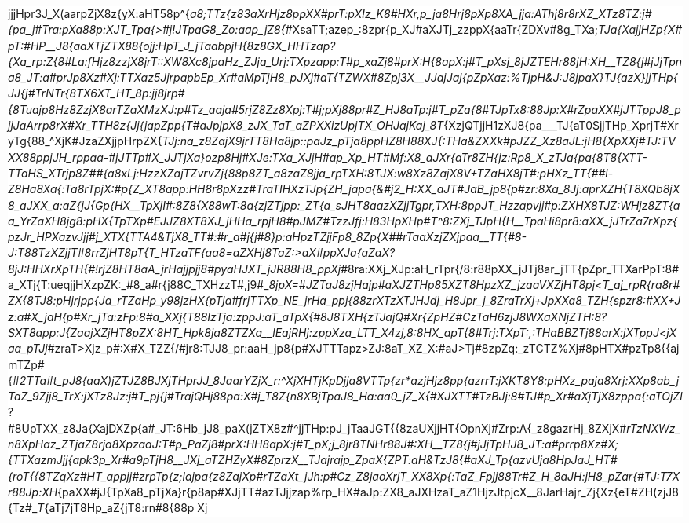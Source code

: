jjjHpr3J_X(aarpZjX8z{yX:aHT58p^{_a8;TTz{_z83aXrHjz8ppXX#prT:pX!z_K8_#HXr,p_ja8Hrj8pXp8XA_jja:_AThj8r8rXZ_XTz8TZ:j#{_pa_j_#Tra:pXa88p_:XJT_Tpa{>#j!JTpaG8_Zo:aap_jZ8{_#XsaTT;azep_:8zpr{p_XJ#aXJTj_zzppX{aaTr{ZDXv#8g_TXa;_TJa{XajjHZp{X#_pT:#HP__J8{aaXTjZTX88{ojj:HpT_J_jTaabpjH{8z8GX_HHTzap?{Xa_rp:Z{_8#La:fHjz8zzjX8jrT::XW8Xc8jpaHz_ZJja_Urj:TXpzapp:T#p_xaZj8#prX:_H{8apX:j#T_pXsj_8jJZTEHr88jH:XH__TZ8{j#jJjTpna8_JT:a#prJp8Xz#Xj:TTXaz5JjrpapbEp_Xr#aMpTjH8_pJXj#aT{TZWX_#8Zpj3X__JJajJaj{pZpXaz:%TjpH&J:J8jpaX}_TJ{azX}jjTHp{JJ_{j#TrNTr{8TX6XT_HT_8p:jj8jrp#_{_8Tuajp8Hz8ZzjX8arTZaXMzXJ_:p#Tz_aaja#5rjZ8Zz8Xpj:T#j_;pXj88pr#Z_HJ8aTp:j#T_pZa{8#TJpTx8:88Jp:X#_rZpaXX#jJTTppJ8_pjjJaArrp8rX#Xr_TTH8z{Jj{japZpp_{T#aJpjpX8_zJX_TaT_aZPXXizUpjTX_OHJajKaj_8T_{XzjQTjjH1zXJ8{pa___TJ{aT0SjjTHp_XprjT#XryTg{88_^XjK#JzaZXjjpHrpZX{__TJj:na_z8ZajX9jrTT8Ha8jp::paJz_pTja8ppHZ8H88XJ{:THa_&ZXXk#pJZZ_Xz8aJL:jH8{XpXXj#TJ:TVXX88ppjJH_rppaa-#jJTTp#X_JJTjXa}ozp8Hj#XJe:TXa_XJjH#ap_Xp_HT#_Mf:_X8_aJXr{aTr8ZH{jz:Rp8_X_zTJa{pa{_8T8{XTT-TTaHS_XTrjp8Z__##{a8xLj:_HzzXZajTZvrvZj{88p8ZT_a8zaZ8jja_rpTXH:8TJX:w8Xz8ZajX8V+TZaHX8jT#:pHXz_TT{##l-_Z8Ha8Xa{:Ta8rTpjX:#p{_Z_XT8app:HH8r8pXzz#TraTIHXzTJp{ZH_japa{&#j2_H:XX_aJT#JaB_jp8{p#zr_:8Xa_8Jj:_aprXZH{T8XQb8jX8_aJXX_a:_aZ_{jJ{Gp{HX__TpXjI#:_8Z8{X88wT:8a{zjZTjpp:__ZT{a_sJHT8aazXZjjTgpr,TXH:8ppJT_Hzzapvjj#_p:ZXHX8TJZ:WHjz8ZT{aa_YrZaXH8jg8:pHX{TpTXp#EJJZ8XT8XJ_jHHa_rpjH8#pJMZ_#TzzJfj:H83HpXHp#T^8:ZXj_TJpH{H__TpaHi8pr8:aXX_jJTrZa7rXpz{pzJr_HPXazvJjj_#j_XTX{TTA4&TjX8_TT#:_#r_a#j{j#8}p:aHpzTZjjFp8_8Zp{X#_#rTaaXzjZXjpaa__TT{#8-J:T88TzXZjjT#8rrZjHT8pT{T_HTzaTF{aa8=aZXHj8TaZ:>aX_#ppXJa_{aZaX?8jJ_:HHXrXpTH{#!rjZ8HT8aA_jrHajjpjj8#pyaHJXT_jJR88H8_ppXj_#8ra:XXj_XJp:aH_rTpr{/8:r88pXX_jJTj8ar_jTT{pZpr_TTXarPpT:8#a_XTj{T:ueqjjHXzpZK:_#8_a#r{j88C_TXHzzT#,j9#__8jpX=#_JZTaJ8zjHajp#aXJZTHp85XZT8HpzXZ_jzaaVXZjHT8pj<T_aj_rpR{ra8r#ZX{_8TJ8:pHjrjpp{Ja_rTZaHp_y98jzHX_{pTja#frjTTXp_NE_jrHa_ppj{88zrXTzXTJHJdj_H8Jpr_j_8ZraTrXj+_JpXXa8_TZH{spzr8:#XX_+Jz:a#X_jaH{p#Xr_jTa:zFp_:8#a_XXj{T88IzTja:zppJ:_aT_aTpX{#8J8TXH{zTJajQ#Xr{ZpHZ#_CzTaH6zjJ8WXaXNjZTH:8?SXT8app:J_{ZaajXZjHT8pZX:8HT_Hpk8ja8ZTZXa__lEajRHj:zppXza_LTT_X4zj,8:8HX_apT{8#Trj:TXpT:,_:THaBBZTj88arX:jXTppJ<jXaa_pTJj_#zraT>Xjz_p#:X#X_TZZ{/#jr8:TJJ8_pr:aaH_jp8{p#XJTTTapz>ZJ:8aT_XZ_X:#aJ>Tj#8zpZq:_zTCTZ%Xj#8pHTX#pzTp8{{ajmTZp#{#_2TTa#t_pJ8{aaX)jZTJZ8BJXjTHprJJ_8JaarYZjX_r:^XjXHTjKpDjja8VTTp{_zr*azjHjz8pp{azrrT:jXKT8Y8:pHXz_paja8Xrj:XXp8ab_jTaZ_9Zjj8_TrX:jXTz8Jz:j#T_pj{j_#TrajQHj88pa:X#j_T8Z{n8XBjTpaJ8_Ha:aa0_jZ_X{#XJXTT#TzBJj:8#TJ#p_Xr#aXjTjX8zppa{:aTOjZl_?#8UpTXX_z8Ja{XajDXZp{a#_JT:6Hb_jJ8_paX(jZTX8z#^jjTHp:pJ_jTaaJGT{{8zaUXjjHT{OpnXj#Zrp:A{_z8gazrHj_8ZXjX#_rTzNXWz_n8XpHaz_ZTjaZ8rja8XpzaaJ:T#p_PaZj8#prX:_HH8apX:j#T_pX;j_8jr8TNHr88J#:XH__TZ8{j#jJjTpHJ8_JT:a#prrp8Xz#X;{TTXazmJjj{apk3p_Xr#a9pTjH8__JXj_aTZHZyX_#8ZprzX__TJajrajp_ZpaX{ZPT:aH&TzJ8{#aXJ_Tp{azvUja8HpJaJ_HT#{roT{{8TZqXz#HT_appjj#zrpTp{_z;lajpa{z8ZajXp#rTZaXt_jJh:p#Cz_Z8jaoXrjT_XX8Xp{:TaZ_Fpjj88Tr#Z_H_8aJH:jH8_pZar{#TJ:T7Xr88Jp:XH__{paXX#jJ{TpXa8_pTjXa}r{p8ap#XJjTT#azTJjjzap%rp_HX#aJp:ZX8_aJXHzaT_aZ1HjzJtpjcX__8JarHajr_Zj{Xz{eT#ZH(zjJ8{Tz#__T_{aTj7jT8Hp_aZ{jT8:rn#8{88p Xj